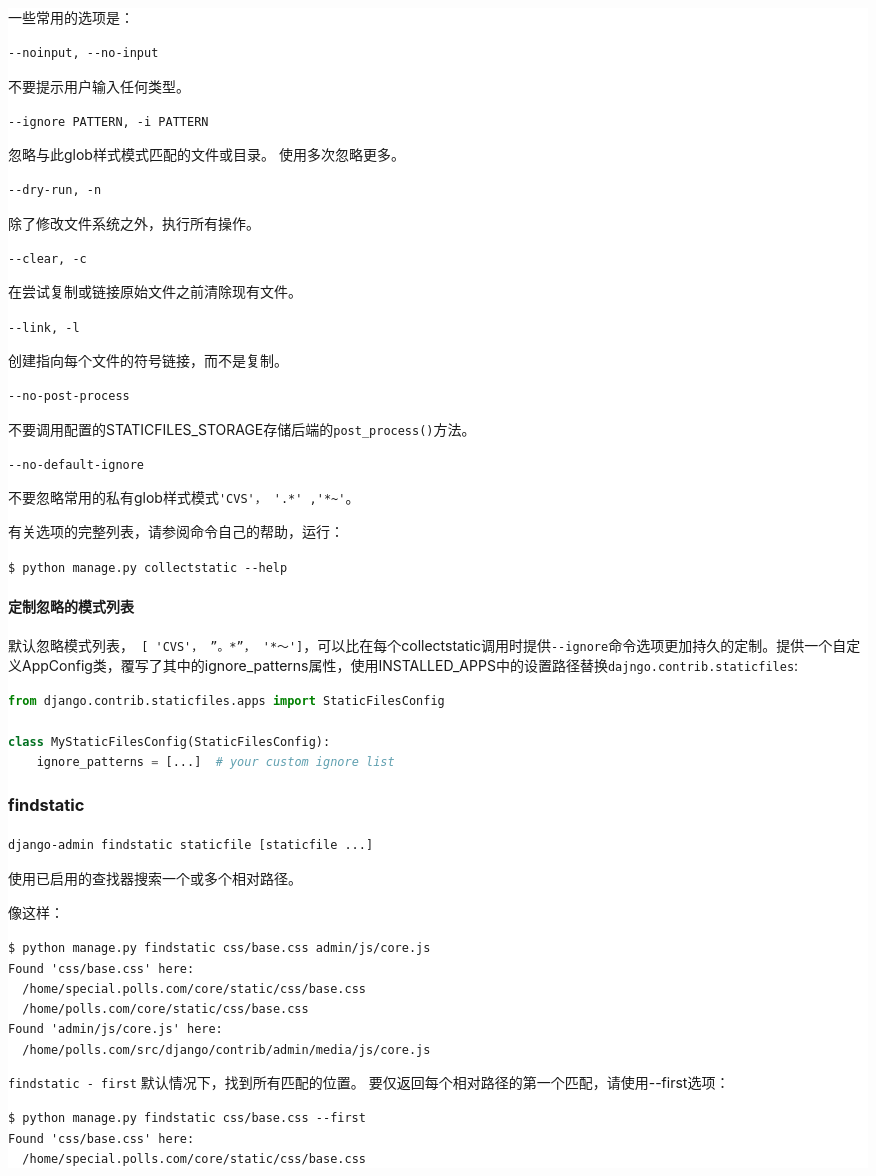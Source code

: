 一些常用的选项是：
```
--noinput, --no-input
```
不要提示用户输入任何类型。
```
--ignore PATTERN, -i PATTERN
```
忽略与此glob样式模式匹配的文件或目录。 使用多次忽略更多。

```
--dry-run, -n
```
除了修改文件系统之外，执行所有操作。

```
--clear, -c
```
在尝试复制或链接原始文件之前清除现有文件。

```
--link, -l
```
创建指向每个文件的符号链接，而不是复制。

```
--no-post-process
```
不要调用配置的STATICFILES_STORAGE存储后端的`post_process()`方法。

```
--no-default-ignore
```
不要忽略常用的私有glob样式模式`'CVS'， '.*' ,'*~'`。

有关选项的完整列表，请参阅命令自己的帮助，运行：
```shell
$ python manage.py collectstatic --help
```
#### 定制忽略的模式列表

默认忽略模式列表，` [ 'CVS'， ”。*”， '*〜']`，可以比在每个collectstatic调用时提供`--ignore`命令选项更加持久的定制。提供一个自定义AppConfig类，覆写了其中的ignore_patterns属性，使用INSTALLED_APPS中的设置路径替换`dajngo.contrib.staticfiles`:
```python
from django.contrib.staticfiles.apps import StaticFilesConfig

class MyStaticFilesConfig(StaticFilesConfig):
    ignore_patterns = [...]  # your custom ignore list
```
### findstatic
```shell
django-admin findstatic staticfile [staticfile ...] 
```
使用已启用的查找器搜索一个或多个相对路径。

像这样：
```shell
$ python manage.py findstatic css/base.css admin/js/core.js
Found 'css/base.css' here:
  /home/special.polls.com/core/static/css/base.css
  /home/polls.com/core/static/css/base.css
Found 'admin/js/core.js' here:
  /home/polls.com/src/django/contrib/admin/media/js/core.js
```
`findstatic - first`
默认情况下，找到所有匹配的位置。 要仅返回每个相对路径的第一个匹配，请使用--first选项：
```shell
$ python manage.py findstatic css/base.css --first
Found 'css/base.css' here:
  /home/special.polls.com/core/static/css/base.css
```